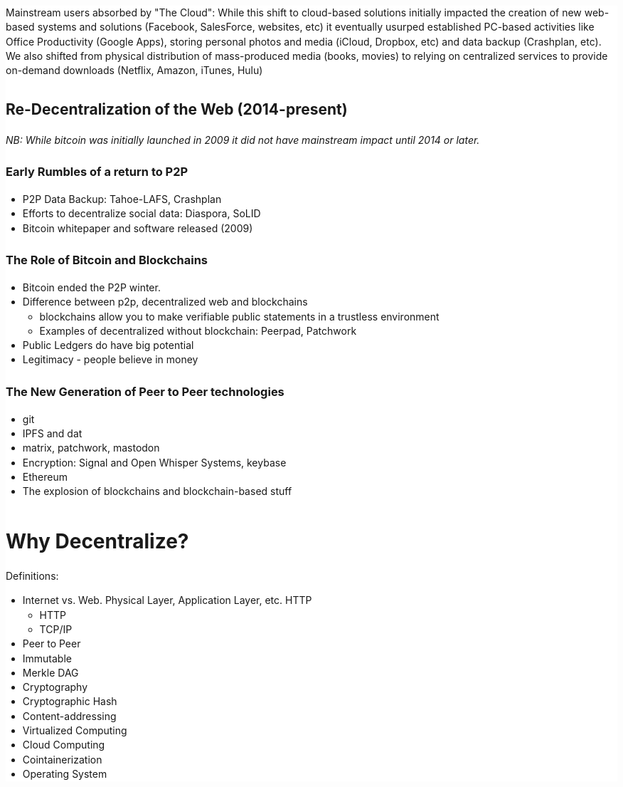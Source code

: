 Mainstream users absorbed by "The Cloud":
While this shift to cloud-based solutions initially impacted the creation of new web-based systems and solutions (Facebook, SalesForce, websites, etc) it eventually usurped established PC-based activities like Office Productivity (Google Apps), storing personal photos and media (iCloud, Dropbox, etc) and data backup (Crashplan, etc). We also shifted from physical distribution of mass-produced media (books, movies) to relying on centralized services to provide on-demand downloads (Netflix, Amazon, iTunes, Hulu)

## Re-Decentralization of the Web (2014-present)

_NB: While bitcoin was initially launched in 2009 it did not have mainstream impact until 2014 or later._

### Early Rumbles of a return to P2P

- P2P Data Backup: Tahoe-LAFS, Crashplan
- Efforts to decentralize social data: Diaspora, SoLID
- Bitcoin whitepaper and software released (2009)

### The Role of Bitcoin and Blockchains

- Bitcoin ended the P2P winter.
- Difference between p2p, decentralized web and blockchains
  - blockchains allow you to make verifiable public statements in a trustless environment
  - Examples of decentralized without blockchain: Peerpad, Patchwork
- Public Ledgers do have big potential
- Legitimacy - people believe in money

### The New Generation of Peer to Peer technologies
- git
- IPFS and dat
- matrix, patchwork, mastodon
- Encryption: Signal and Open Whisper Systems, keybase
- Ethereum
- The explosion of blockchains and blockchain-based stuff


# Why Decentralize?

Definitions:
- Internet vs. Web. Physical Layer, Application Layer, etc. HTTP
  - HTTP
  - TCP/IP
- Peer to Peer
- Immutable
- Merkle DAG
- Cryptography
- Cryptographic Hash
- Content-addressing
- Virtualized Computing
- Cloud Computing
- Cointainerization
- Operating System
